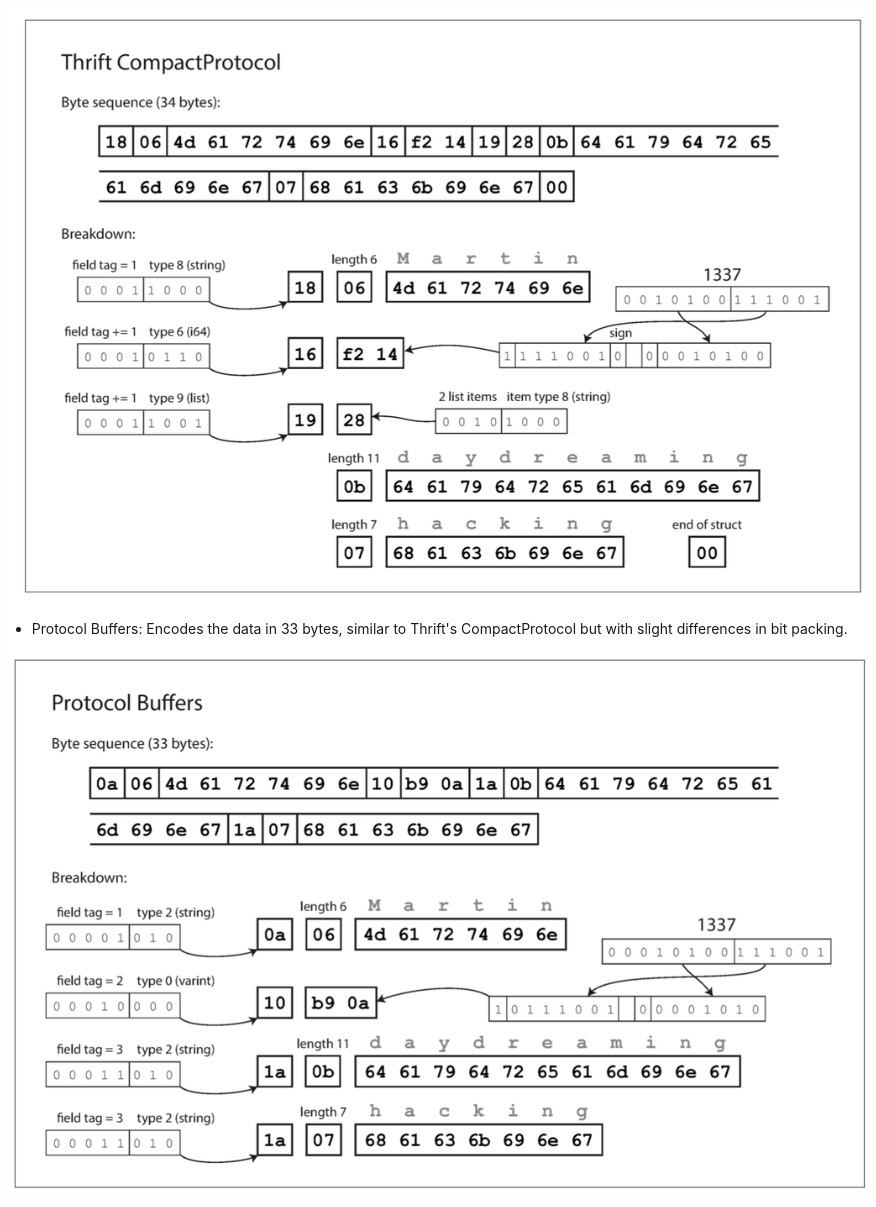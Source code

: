 <img title="Compact Protocol" src="./resources/compact-protocol.png">

- Protocol Buffers: Encodes the data in 33 bytes, similar to Thrift's CompactProtocol but with slight differences in bit packing.

<img title="Protocol Buffers" src="./resources/protocol-buffers.png">
